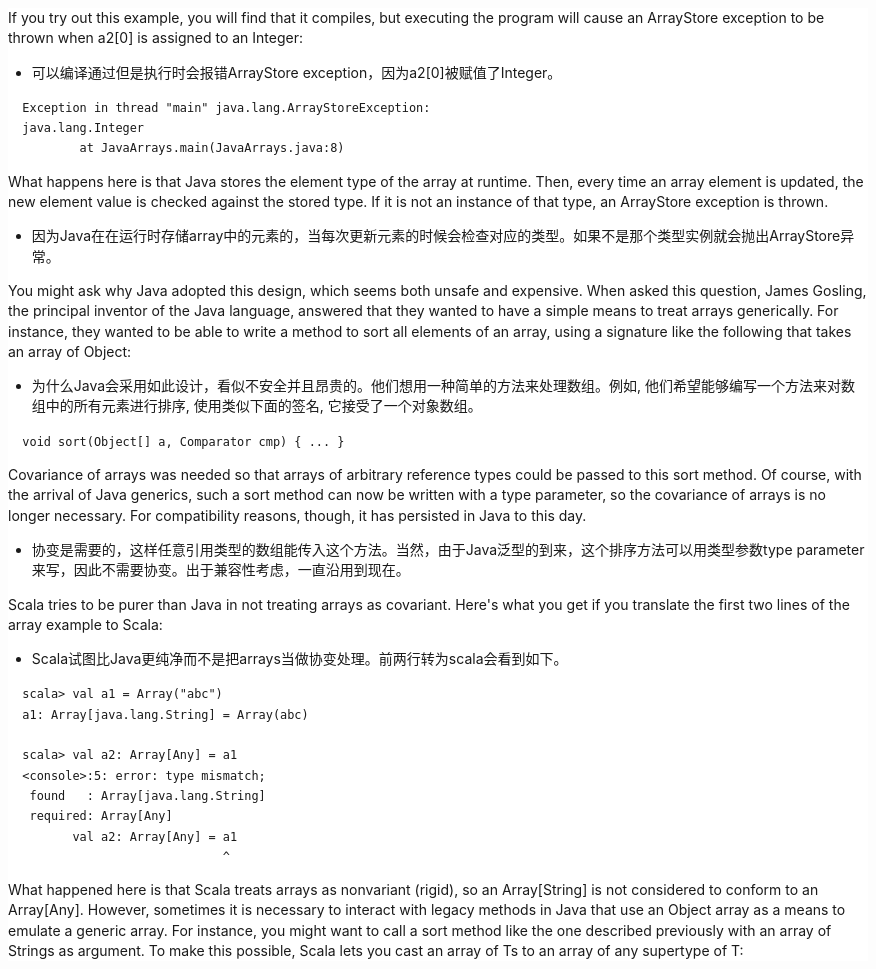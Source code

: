 If you try out this example, you will find that it compiles, but executing the program will cause an ArrayStore exception to be thrown when a2[0] is assigned to an Integer:

+ 可以编译通过但是执行时会报错ArrayStore exception，因为a2[0]被赋值了Integer。

```
  Exception in thread "main" java.lang.ArrayStoreException: 
  java.lang.Integer
          at JavaArrays.main(JavaArrays.java:8)
```

What happens here is that Java stores the element type of the array at runtime. Then, every time an array element is updated, the new element value is checked against the stored type. If it is not an instance of that type, an ArrayStore exception is thrown.

+ 因为Java在在运行时存储array中的元素的，当每次更新元素的时候会检查对应的类型。如果不是那个类型实例就会抛出ArrayStore异常。

You might ask why Java adopted this design, which seems both unsafe and expensive. When asked this question, James Gosling, the principal inventor of the Java language, answered that they wanted to have a simple means to treat arrays generically. For instance, they wanted to be able to write a method to sort all elements of an array, using a signature like the following that takes an array of Object:

+ 为什么Java会采用如此设计，看似不安全并且昂贵的。他们想用一种简单的方法来处理数组。例如, 他们希望能够编写一个方法来对数组中的所有元素进行排序, 使用类似下面的签名, 它接受了一个对象数组。

```
  void sort(Object[] a, Comparator cmp) { ... }
```

Covariance of arrays was needed so that arrays of arbitrary reference types could be passed to this sort method. Of course, with the arrival of Java generics, such a sort method can now be written with a type parameter, so the covariance of arrays is no longer necessary. For compatibility reasons, though, it has persisted in Java to this day.

+ 协变是需要的，这样任意引用类型的数组能传入这个方法。当然，由于Java泛型的到来，这个排序方法可以用类型参数type parameter来写，因此不需要协变。出于兼容性考虑，一直沿用到现在。

Scala tries to be purer than Java in not treating arrays as covariant. Here's what you get if you translate the first two lines of the array example to Scala:

+ Scala试图比Java更纯净而不是把arrays当做协变处理。前两行转为scala会看到如下。

```
  scala> val a1 = Array("abc")
  a1: Array[java.lang.String] = Array(abc)
  
  scala> val a2: Array[Any] = a1
  <console>:5: error: type mismatch;
   found   : Array[java.lang.String]
   required: Array[Any]
         val a2: Array[Any] = a1
                              ^
```

What happened here is that Scala treats arrays as nonvariant (rigid), so an Array[String] is not considered to conform to an Array[Any]. However, sometimes it is necessary to interact with legacy methods in Java that use an Object array as a means to emulate a generic array. For instance, you might want to call a sort method like the one described previously with an array of Strings as argument. To make this possible, Scala lets you cast an array of Ts to an array of any supertype of T:
